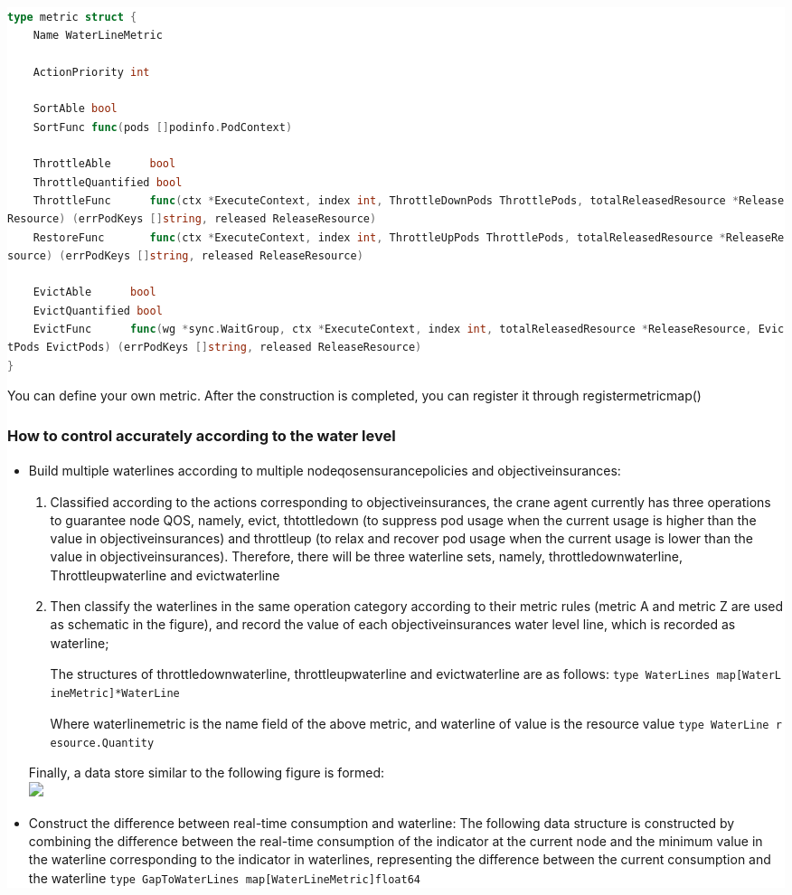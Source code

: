 
```go
type metric struct {
	Name WaterLineMetric

	ActionPriority int

	SortAble bool
	SortFunc func(pods []podinfo.PodContext)

	ThrottleAble      bool
	ThrottleQuantified bool
	ThrottleFunc      func(ctx *ExecuteContext, index int, ThrottleDownPods ThrottlePods, totalReleasedResource *ReleaseResource) (errPodKeys []string, released ReleaseResource)
	RestoreFunc       func(ctx *ExecuteContext, index int, ThrottleUpPods ThrottlePods, totalReleasedResource *ReleaseResource) (errPodKeys []string, released ReleaseResource)

	EvictAble      bool
	EvictQuantified bool
	EvictFunc      func(wg *sync.WaitGroup, ctx *ExecuteContext, index int, totalReleasedResource *ReleaseResource, EvictPods EvictPods) (errPodKeys []string, released ReleaseResource)
}
```

You can define your own metric. After the construction is completed, you can register it through registermetricmap()

### How to control accurately according to the water level

- Build multiple waterlines according to multiple nodeqosensurancepolicies and objectiveinsurances:
    1. Classified according to the actions corresponding to objectiveinsurances, the crane agent currently has three operations to guarantee node QOS, namely, evict, thtottledown (to suppress pod usage when the current usage is higher than the value in objectiveinsurances) and throttleup (to relax and recover pod usage when the current usage is lower than the value in objectiveinsurances). Therefore, there will be three waterline sets, namely, throttledownwaterline, Throttleupwaterline and evictwaterline

    2. Then classify the waterlines in the same operation category according to their metric rules (metric A and metric Z are used as schematic in the figure), and record the value of each objectiveinsurances water level line, which is recorded as waterline;

       The structures of throttledownwaterline, throttleupwaterline and evictwaterline are as follows:
       `type WaterLines map[WaterLineMetric]*WaterLine`

       Where waterlinemetric is the name field of the above metric, and waterline of value is the resource value
       `type WaterLine resource.Quantity`

  Finally, a data store similar to the following figure is formed:  
  ![](/images/waterline-construct.png)

- Construct the difference between real-time consumption and waterline:
  The following data structure is constructed by combining the difference between the real-time consumption of the indicator at the current node and the minimum value in the waterline corresponding to the indicator in waterlines, representing the difference between the current consumption and the waterline
  `type GapToWaterLines map[WaterLineMetric]float64`
